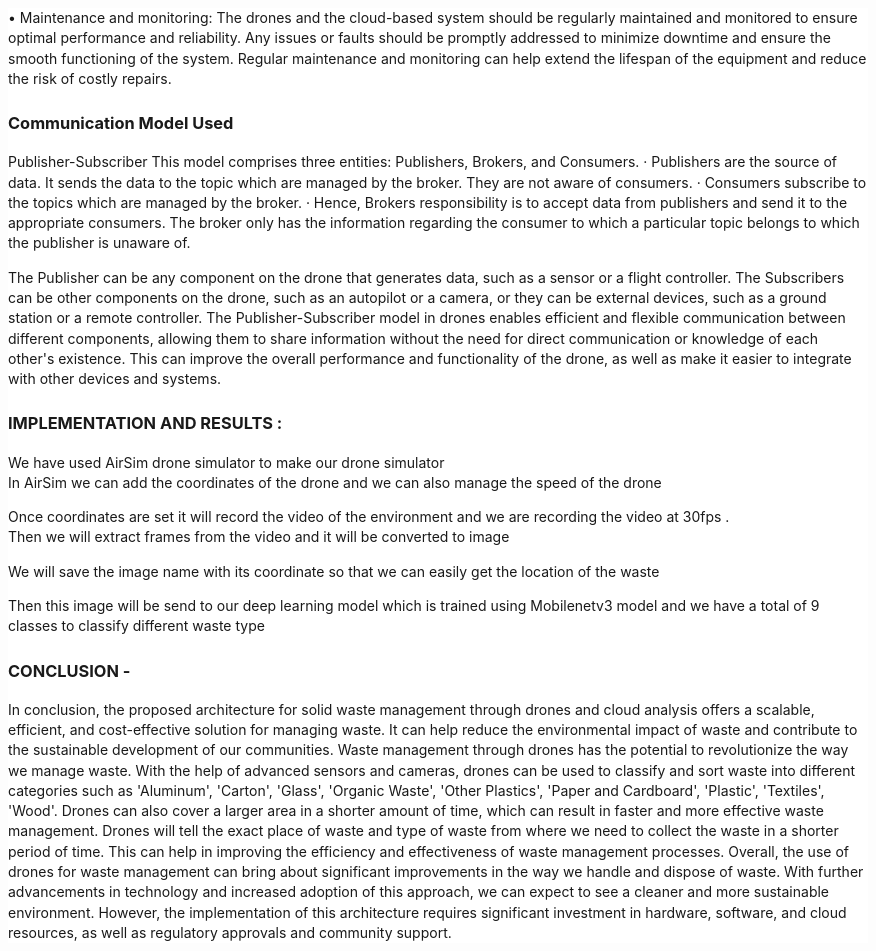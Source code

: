 •	Maintenance and monitoring: The drones and the cloud-based system should be regularly maintained and monitored to ensure optimal performance and reliability. Any issues or faults should be promptly addressed to minimize downtime and ensure the smooth functioning of the system. Regular maintenance and monitoring can help extend the lifespan of the equipment and reduce the risk of costly repairs. 
 
 
### Communication Model Used 
  
Publisher-Subscriber 
This model comprises three entities: Publishers, Brokers, and Consumers. 
·       Publishers are the source of data. It sends the data to the topic which are managed by the broker. They are not aware of consumers. 
·       Consumers subscribe to the topics which are managed by the broker. 
·       Hence, Brokers responsibility is to accept data from publishers and send it to the appropriate consumers. The broker only has the information regarding the consumer to which a particular topic belongs to which the publisher is unaware of. 
 
The Publisher can be any component on the drone that generates data, such as a sensor or a flight controller. The Subscribers can be other components on the drone, such as an autopilot or a camera, or they can be external devices, such as a ground station or a remote controller. 
The Publisher-Subscriber model in drones enables efficient and flexible communication between different components, allowing them to share information without the need for direct communication or knowledge of each other's existence. This can improve the overall performance and functionality of the drone, as well as make it easier to integrate with other devices and systems. 
 
### IMPLEMENTATION AND RESULTS :  
 
We have used AirSim drone simulator to make our drone simulator  
In AirSim we can add the coordinates of the drone and we can also manage the speed of the drone  
  
  
Once coordinates are set it will record the video of the environment and we are recording the video at 30fps .  
Then we will extract frames from the video and it will be converted to image  
 
We will save the image name with its coordinate so that we can easily get the location of the waste  
 
Then this image will be send to our deep learning model which is trained using 
Mobilenetv3 model and we have a total of 9 classes to classify different waste type 
 
  
### CONCLUSION -  
In conclusion, the proposed architecture for solid waste management through drones and cloud analysis offers a scalable, efficient, and cost-effective solution for managing waste. It can help reduce the environmental impact of waste and contribute to the sustainable development of our communities. Waste management through drones has the potential to revolutionize the way we manage waste. With the help of advanced sensors and cameras, drones can be used to classify and sort waste into different categories such as 'Aluminum', 'Carton', 'Glass', 'Organic Waste', 'Other Plastics', 'Paper and Cardboard', 'Plastic', 'Textiles', 'Wood'. Drones can also cover a larger area in a shorter amount of time, which can result in faster and more effective waste management. Drones will tell the exact place of waste and type of waste from where we need to collect the waste in a shorter period of time. This can help in improving the efficiency and effectiveness of waste management processes. Overall, the use of drones for waste management can bring about significant improvements in the way we handle and dispose of waste. With further advancements in technology and increased adoption of this approach, we can expect to see a cleaner and more sustainable environment. However, the implementation of this architecture requires significant investment in hardware, software, and cloud resources, as well as regulatory approvals and community support. 
 